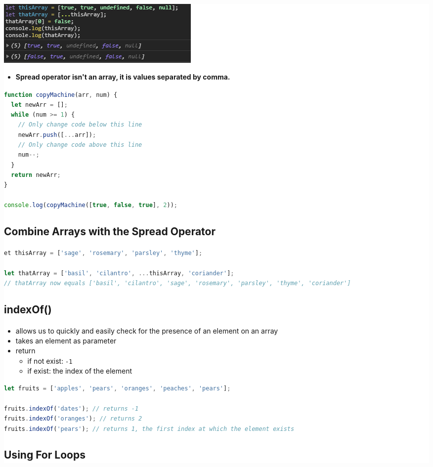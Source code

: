 ![image-20200819181742987](images/image-20200819181742987.png)

* **Spread operator isn't an array, it is values separated by comma.**

```js
function copyMachine(arr, num) {
  let newArr = [];
  while (num >= 1) {
    // Only change code below this line
    newArr.push([...arr]);
    // Only change code above this line
    num--;
  }
  return newArr;
}

console.log(copyMachine([true, false, true], 2));

```

## Combine Arrays with the Spread Operator

```js
et thisArray = ['sage', 'rosemary', 'parsley', 'thyme'];

let thatArray = ['basil', 'cilantro', ...thisArray, 'coriander'];
// thatArray now equals ['basil', 'cilantro', 'sage', 'rosemary', 'parsley', 'thyme', 'coriander']
```

## indexOf()

* allows us to quickly and easily check for the presence of an element on an array
* takes an element as parameter
* return
  * if not exist: `-1`
  * if exist: the index of the element

```js
let fruits = ['apples', 'pears', 'oranges', 'peaches', 'pears'];

fruits.indexOf('dates'); // returns -1
fruits.indexOf('oranges'); // returns 2
fruits.indexOf('pears'); // returns 1, the first index at which the element exists
```

## Using For Loops
